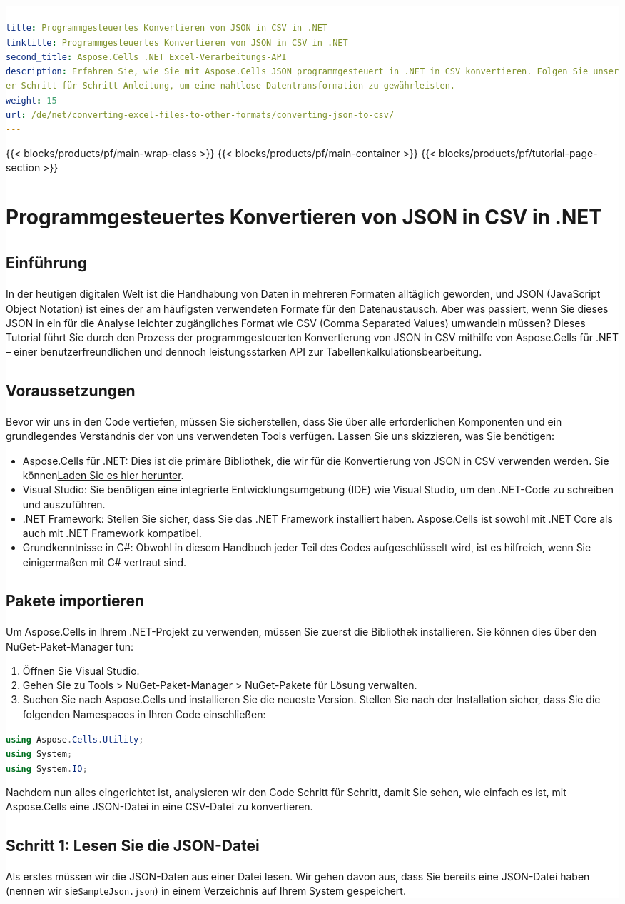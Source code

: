 ```yaml
---
title: Programmgesteuertes Konvertieren von JSON in CSV in .NET
linktitle: Programmgesteuertes Konvertieren von JSON in CSV in .NET
second_title: Aspose.Cells .NET Excel-Verarbeitungs-API
description: Erfahren Sie, wie Sie mit Aspose.Cells JSON programmgesteuert in .NET in CSV konvertieren. Folgen Sie unserer Schritt-für-Schritt-Anleitung, um eine nahtlose Datentransformation zu gewährleisten.
weight: 15
url: /de/net/converting-excel-files-to-other-formats/converting-json-to-csv/
---
```


{{< blocks/products/pf/main-wrap-class >}}
{{< blocks/products/pf/main-container >}}
{{< blocks/products/pf/tutorial-page-section >}}

# Programmgesteuertes Konvertieren von JSON in CSV in .NET

## Einführung
In der heutigen digitalen Welt ist die Handhabung von Daten in mehreren Formaten alltäglich geworden, und JSON (JavaScript Object Notation) ist eines der am häufigsten verwendeten Formate für den Datenaustausch. Aber was passiert, wenn Sie dieses JSON in ein für die Analyse leichter zugängliches Format wie CSV (Comma Separated Values) umwandeln müssen? Dieses Tutorial führt Sie durch den Prozess der programmgesteuerten Konvertierung von JSON in CSV mithilfe von Aspose.Cells für .NET – einer benutzerfreundlichen und dennoch leistungsstarken API zur Tabellenkalkulationsbearbeitung. 
## Voraussetzungen
Bevor wir uns in den Code vertiefen, müssen Sie sicherstellen, dass Sie über alle erforderlichen Komponenten und ein grundlegendes Verständnis der von uns verwendeten Tools verfügen. Lassen Sie uns skizzieren, was Sie benötigen:
-  Aspose.Cells für .NET: Dies ist die primäre Bibliothek, die wir für die Konvertierung von JSON in CSV verwenden werden. Sie können[Laden Sie es hier herunter](https://releases.aspose.com/cells/net/).
- Visual Studio: Sie benötigen eine integrierte Entwicklungsumgebung (IDE) wie Visual Studio, um den .NET-Code zu schreiben und auszuführen.
- .NET Framework: Stellen Sie sicher, dass Sie das .NET Framework installiert haben. Aspose.Cells ist sowohl mit .NET Core als auch mit .NET Framework kompatibel.
- Grundkenntnisse in C#: Obwohl in diesem Handbuch jeder Teil des Codes aufgeschlüsselt wird, ist es hilfreich, wenn Sie einigermaßen mit C# vertraut sind.
## Pakete importieren
Um Aspose.Cells in Ihrem .NET-Projekt zu verwenden, müssen Sie zuerst die Bibliothek installieren. Sie können dies über den NuGet-Paket-Manager tun:
1. Öffnen Sie Visual Studio.
2. Gehen Sie zu Tools > NuGet-Paket-Manager > NuGet-Pakete für Lösung verwalten.
3. Suchen Sie nach Aspose.Cells und installieren Sie die neueste Version.
Stellen Sie nach der Installation sicher, dass Sie die folgenden Namespaces in Ihren Code einschließen:
```csharp
using Aspose.Cells.Utility;
using System;
using System.IO;
```
Nachdem nun alles eingerichtet ist, analysieren wir den Code Schritt für Schritt, damit Sie sehen, wie einfach es ist, mit Aspose.Cells eine JSON-Datei in eine CSV-Datei zu konvertieren.
## Schritt 1: Lesen Sie die JSON-Datei
 Als erstes müssen wir die JSON-Daten aus einer Datei lesen. Wir gehen davon aus, dass Sie bereits eine JSON-Datei haben (nennen wir sie`SampleJson.json`) in einem Verzeichnis auf Ihrem System gespeichert.